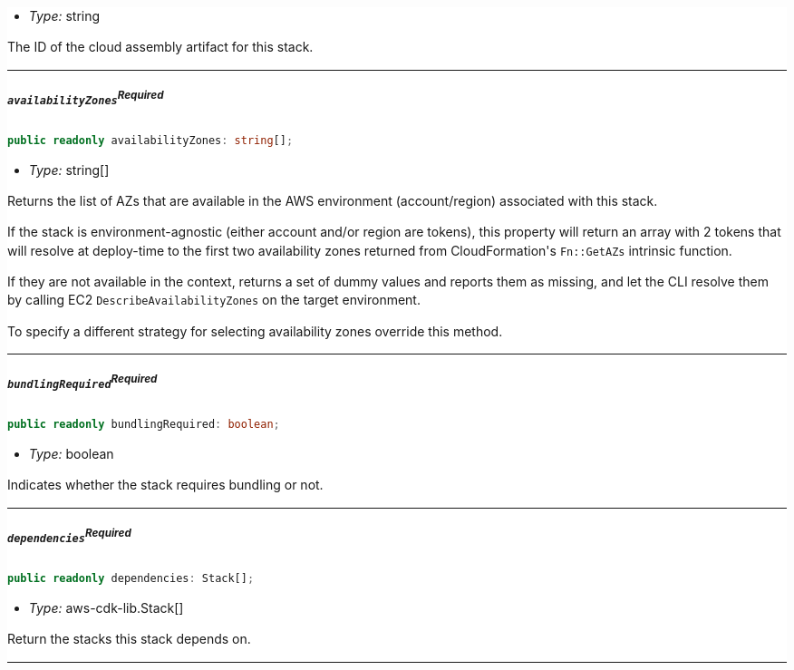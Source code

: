 - *Type:* string

The ID of the cloud assembly artifact for this stack.

---

##### `availabilityZones`<sup>Required</sup> <a name="availabilityZones" id="cdk-lib-examples.CustomStack.property.availabilityZones"></a>

```typescript
public readonly availabilityZones: string[];
```

- *Type:* string[]

Returns the list of AZs that are available in the AWS environment (account/region) associated with this stack.

If the stack is environment-agnostic (either account and/or region are
tokens), this property will return an array with 2 tokens that will resolve
at deploy-time to the first two availability zones returned from CloudFormation's
`Fn::GetAZs` intrinsic function.

If they are not available in the context, returns a set of dummy values and
reports them as missing, and let the CLI resolve them by calling EC2
`DescribeAvailabilityZones` on the target environment.

To specify a different strategy for selecting availability zones override this method.

---

##### `bundlingRequired`<sup>Required</sup> <a name="bundlingRequired" id="cdk-lib-examples.CustomStack.property.bundlingRequired"></a>

```typescript
public readonly bundlingRequired: boolean;
```

- *Type:* boolean

Indicates whether the stack requires bundling or not.

---

##### `dependencies`<sup>Required</sup> <a name="dependencies" id="cdk-lib-examples.CustomStack.property.dependencies"></a>

```typescript
public readonly dependencies: Stack[];
```

- *Type:* aws-cdk-lib.Stack[]

Return the stacks this stack depends on.

---
